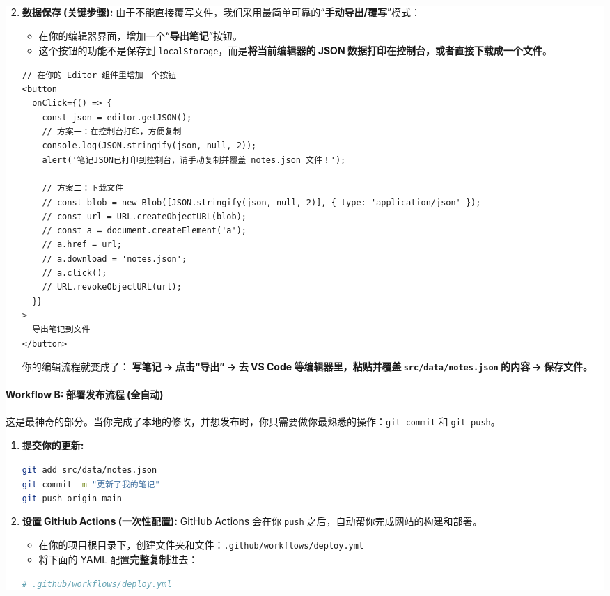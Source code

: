 2.  **数据保存 (关键步骤):**
    由于不能直接覆写文件，我们采用最简单可靠的“**手动导出/覆写**”模式：

      * 在你的编辑器界面，增加一个“**导出笔记**”按钮。
      * 这个按钮的功能不是保存到 `localStorage`，而是**将当前编辑器的 JSON 数据打印在控制台，或者直接下载成一个文件**。

    <!-- end list -->

    ```tsx
    // 在你的 Editor 组件里增加一个按钮
    <button
      onClick={() => {
        const json = editor.getJSON();
        // 方案一：在控制台打印，方便复制
        console.log(JSON.stringify(json, null, 2)); 
        alert('笔记JSON已打印到控制台，请手动复制并覆盖 notes.json 文件！');

        // 方案二：下载文件
        // const blob = new Blob([JSON.stringify(json, null, 2)], { type: 'application/json' });
        // const url = URL.createObjectURL(blob);
        // const a = document.createElement('a');
        // a.href = url;
        // a.download = 'notes.json';
        // a.click();
        // URL.revokeObjectURL(url);
      }}
    >
      导出笔记到文件
    </button>
    ```

    你的编辑流程就变成了：
    **写笔记 -\> 点击“导出” -\> 去 VS Code 等编辑器里，粘贴并覆盖 `src/data/notes.json` 的内容 -\> 保存文件。**

#### **Workflow B: 部署发布流程 (全自动)**

这是最神奇的部分。当你完成了本地的修改，并想发布时，你只需要做你最熟悉的操作：`git commit` 和 `git push`。

1.  **提交你的更新:**

    ```bash
    git add src/data/notes.json
    git commit -m "更新了我的笔记"
    git push origin main
    ```

2.  **设置 GitHub Actions (一次性配置):**
    GitHub Actions 会在你 `push` 之后，自动帮你完成网站的构建和部署。

      * 在你的项目根目录下，创建文件夹和文件：`.github/workflows/deploy.yml`
      * 将下面的 YAML 配置**完整复制**进去：

    <!-- end list -->

    ```yaml
    # .github/workflows/deploy.yml
